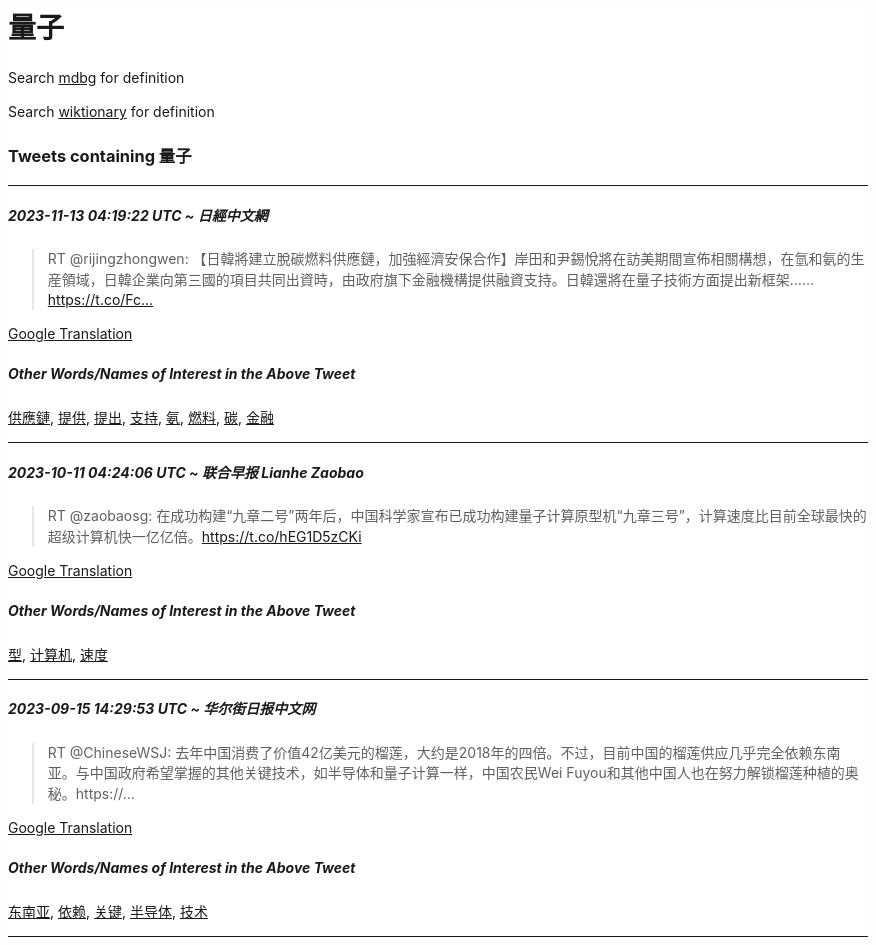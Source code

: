 # 量子

Search [mdbg](https://www.mdbg.net/chinese/dictionary?page=worddict&wdrst=0&wdqb=量子) for definition

Search [wiktionary](https://en.wiktionary.org/wiki/量子) for definition

### Tweets containing 量子

___
##### 2023-11-13 04:19:22 UTC ~ 日經中文網
> RT @rijingzhongwen: 【日韓將建立脫碳燃料供應鏈，加強經濟安保合作】岸田和尹錫悅將在訪美期間宣佈相關構想，在氫和氨的生産領域，日韓企業向第三國的項目共同出資時，由政府旗下金融機構提供融資支持。日韓還將在量子技術方面提出新框架……https://t.co/Fc…

[Google Translation](https://translate.google.com/?hi=en&tab=TT&sl=zh-CN&tl=en&op=translate&text=RT+%40rijingzhongwen%3A+%E3%80%90%E6%97%A5%E9%9F%93%E5%B0%87%E5%BB%BA%E7%AB%8B%E8%84%AB%E7%A2%B3%E7%87%83%E6%96%99%E4%BE%9B%E6%87%89%E9%8F%88%EF%BC%8C%E5%8A%A0%E5%BC%B7%E7%B6%93%E6%BF%9F%E5%AE%89%E4%BF%9D%E5%90%88%E4%BD%9C%E3%80%91%E5%B2%B8%E7%94%B0%E5%92%8C%E5%B0%B9%E9%8C%AB%E6%82%85%E5%B0%87%E5%9C%A8%E8%A8%AA%E7%BE%8E%E6%9C%9F%E9%96%93%E5%AE%A3%E4%BD%88%E7%9B%B8%E9%97%9C%E6%A7%8B%E6%83%B3%EF%BC%8C%E5%9C%A8%E6%B0%AB%E5%92%8C%E6%B0%A8%E7%9A%84%E7%94%9F%E7%94%A3%E9%A0%98%E5%9F%9F%EF%BC%8C%E6%97%A5%E9%9F%93%E4%BC%81%E6%A5%AD%E5%90%91%E7%AC%AC%E4%B8%89%E5%9C%8B%E7%9A%84%E9%A0%85%E7%9B%AE%E5%85%B1%E5%90%8C%E5%87%BA%E8%B3%87%E6%99%82%EF%BC%8C%E7%94%B1%E6%94%BF%E5%BA%9C%E6%97%97%E4%B8%8B%E9%87%91%E8%9E%8D%E6%A9%9F%E6%A7%8B%E6%8F%90%E4%BE%9B%E8%9E%8D%E8%B3%87%E6%94%AF%E6%8C%81%E3%80%82%E6%97%A5%E9%9F%93%E9%82%84%E5%B0%87%E5%9C%A8%E9%87%8F%E5%AD%90%E6%8A%80%E8%A1%93%E6%96%B9%E9%9D%A2%E6%8F%90%E5%87%BA%E6%96%B0%E6%A1%86%E6%9E%B6%E2%80%A6%E2%80%A6https%3A%2F%2Ft.co%2FFc%E2%80%A6)
##### Other Words/Names of Interest in the Above Tweet
[供應鏈](供應鏈.md), [提供](提供.md), [提出](提出.md), [支持](支持.md), [氨](氨.md), [燃料](燃料.md), [碳](碳.md), [金融](金融.md)
___
##### 2023-10-11 04:24:06 UTC ~ 联合早报 Lianhe Zaobao
> RT @zaobaosg: 在成功构建“九章二号”两年后，中国科学家宣布已成功构建量子计算原型机“九章三号”，计算速度比目前全球最快的超级计算机快一亿亿倍。https://t.co/hEG1D5zCKi

[Google Translation](https://translate.google.com/?hi=en&tab=TT&sl=zh-CN&tl=en&op=translate&text=RT+%40zaobaosg%3A+%E5%9C%A8%E6%88%90%E5%8A%9F%E6%9E%84%E5%BB%BA%E2%80%9C%E4%B9%9D%E7%AB%A0%E4%BA%8C%E5%8F%B7%E2%80%9D%E4%B8%A4%E5%B9%B4%E5%90%8E%EF%BC%8C%E4%B8%AD%E5%9B%BD%E7%A7%91%E5%AD%A6%E5%AE%B6%E5%AE%A3%E5%B8%83%E5%B7%B2%E6%88%90%E5%8A%9F%E6%9E%84%E5%BB%BA%E9%87%8F%E5%AD%90%E8%AE%A1%E7%AE%97%E5%8E%9F%E5%9E%8B%E6%9C%BA%E2%80%9C%E4%B9%9D%E7%AB%A0%E4%B8%89%E5%8F%B7%E2%80%9D%EF%BC%8C%E8%AE%A1%E7%AE%97%E9%80%9F%E5%BA%A6%E6%AF%94%E7%9B%AE%E5%89%8D%E5%85%A8%E7%90%83%E6%9C%80%E5%BF%AB%E7%9A%84%E8%B6%85%E7%BA%A7%E8%AE%A1%E7%AE%97%E6%9C%BA%E5%BF%AB%E4%B8%80%E4%BA%BF%E4%BA%BF%E5%80%8D%E3%80%82https%3A%2F%2Ft.co%2FhEG1D5zCKi)
##### Other Words/Names of Interest in the Above Tweet
[型](型.md), [计算机](计算机.md), [速度](速度.md)
___
##### 2023-09-15 14:29:53 UTC ~ 华尔街日报中文网
> RT @ChineseWSJ: 去年中国消费了价值42亿美元的榴莲，大约是2018年的四倍。不过，目前中国的榴莲供应几乎完全依赖东南亚。与中国政府希望掌握的其他关键技术，如半导体和量子计算一样，中国农民Wei Fuyou和其他中国人也在努力解锁榴莲种植的奥秘。https://…

[Google Translation](https://translate.google.com/?hi=en&tab=TT&sl=zh-CN&tl=en&op=translate&text=RT+%40ChineseWSJ%3A+%E5%8E%BB%E5%B9%B4%E4%B8%AD%E5%9B%BD%E6%B6%88%E8%B4%B9%E4%BA%86%E4%BB%B7%E5%80%BC42%E4%BA%BF%E7%BE%8E%E5%85%83%E7%9A%84%E6%A6%B4%E8%8E%B2%EF%BC%8C%E5%A4%A7%E7%BA%A6%E6%98%AF2018%E5%B9%B4%E7%9A%84%E5%9B%9B%E5%80%8D%E3%80%82%E4%B8%8D%E8%BF%87%EF%BC%8C%E7%9B%AE%E5%89%8D%E4%B8%AD%E5%9B%BD%E7%9A%84%E6%A6%B4%E8%8E%B2%E4%BE%9B%E5%BA%94%E5%87%A0%E4%B9%8E%E5%AE%8C%E5%85%A8%E4%BE%9D%E8%B5%96%E4%B8%9C%E5%8D%97%E4%BA%9A%E3%80%82%E4%B8%8E%E4%B8%AD%E5%9B%BD%E6%94%BF%E5%BA%9C%E5%B8%8C%E6%9C%9B%E6%8E%8C%E6%8F%A1%E7%9A%84%E5%85%B6%E4%BB%96%E5%85%B3%E9%94%AE%E6%8A%80%E6%9C%AF%EF%BC%8C%E5%A6%82%E5%8D%8A%E5%AF%BC%E4%BD%93%E5%92%8C%E9%87%8F%E5%AD%90%E8%AE%A1%E7%AE%97%E4%B8%80%E6%A0%B7%EF%BC%8C%E4%B8%AD%E5%9B%BD%E5%86%9C%E6%B0%91Wei+Fuyou%E5%92%8C%E5%85%B6%E4%BB%96%E4%B8%AD%E5%9B%BD%E4%BA%BA%E4%B9%9F%E5%9C%A8%E5%8A%AA%E5%8A%9B%E8%A7%A3%E9%94%81%E6%A6%B4%E8%8E%B2%E7%A7%8D%E6%A4%8D%E7%9A%84%E5%A5%A5%E7%A7%98%E3%80%82https%3A%2F%2F%E2%80%A6)
##### Other Words/Names of Interest in the Above Tweet
[东南亚](东南亚.md), [依赖](依赖.md), [关键](关键.md), [半导体](半导体.md), [技术](技术.md)
___